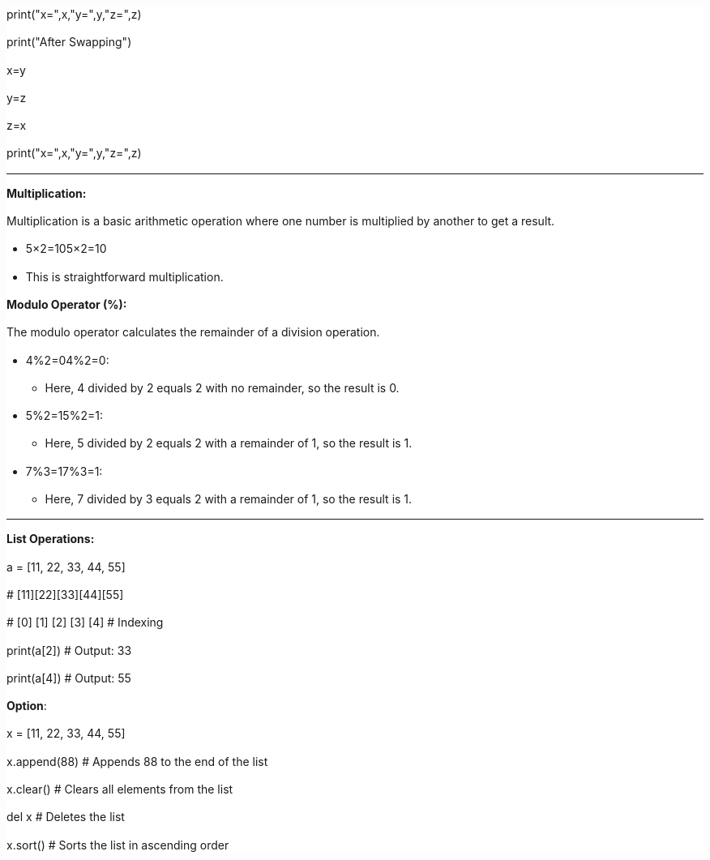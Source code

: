 print("x=",x,"y=",y,"z=",z)

print("After Swapping")

x=y

y=z

z=x

print("x=",x,"y=",y,"z=",z)

---

**Multiplication:**

Multiplication is a basic arithmetic operation where one number is multiplied by another to get a result.

* 5×2=105×2=10
    
* This is straightforward multiplication.
    

**Modulo Operator (%):**

The modulo operator calculates the remainder of a division operation.

* 4%2=04%2=0:
    
    * Here, 4 divided by 2 equals 2 with no remainder, so the result is 0.
        
* 5%2=15%2=1:
    
    * Here, 5 divided by 2 equals 2 with a remainder of 1, so the result is 1.
        
* 7%3=17%3=1:
    
    * Here, 7 divided by 3 equals 2 with a remainder of 1, so the result is 1.
        

---

**List Operations:**

a = \[11, 22, 33, 44, 55\]

\# \[11\]\[22\]\[33\]\[44\]\[55\]

\# \[0\] \[1\] \[2\] \[3\] \[4\] # Indexing

print(a\[2\]) # Output: 33

print(a\[4\]) # Output: 55

**Option**:

x = \[11, 22, 33, 44, 55\]

x.append(88) # Appends 88 to the end of the list

x.clear() # Clears all elements from the list

del x # Deletes the list

x.sort() # Sorts the list in ascending order
